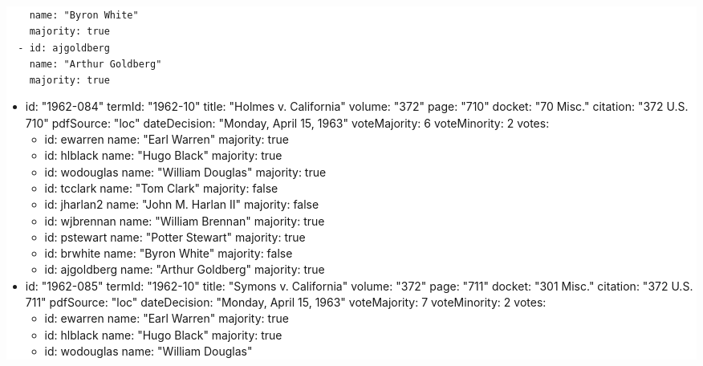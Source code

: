         name: "Byron White"
        majority: true
      - id: ajgoldberg
        name: "Arthur Goldberg"
        majority: true
  - id: "1962-084"
    termId: "1962-10"
    title: "Holmes v. California"
    volume: "372"
    page: "710"
    docket: "70 Misc."
    citation: "372 U.S. 710"
    pdfSource: "loc"
    dateDecision: "Monday, April 15, 1963"
    voteMajority: 6
    voteMinority: 2
    votes:
      - id: ewarren
        name: "Earl Warren"
        majority: true
      - id: hlblack
        name: "Hugo Black"
        majority: true
      - id: wodouglas
        name: "William Douglas"
        majority: true
      - id: tcclark
        name: "Tom Clark"
        majority: false
      - id: jharlan2
        name: "John M. Harlan II"
        majority: false
      - id: wjbrennan
        name: "William Brennan"
        majority: true
      - id: pstewart
        name: "Potter Stewart"
        majority: true
      - id: brwhite
        name: "Byron White"
        majority: false
      - id: ajgoldberg
        name: "Arthur Goldberg"
        majority: true
  - id: "1962-085"
    termId: "1962-10"
    title: "Symons v. California"
    volume: "372"
    page: "711"
    docket: "301 Misc."
    citation: "372 U.S. 711"
    pdfSource: "loc"
    dateDecision: "Monday, April 15, 1963"
    voteMajority: 7
    voteMinority: 2
    votes:
      - id: ewarren
        name: "Earl Warren"
        majority: true
      - id: hlblack
        name: "Hugo Black"
        majority: true
      - id: wodouglas
        name: "William Douglas"